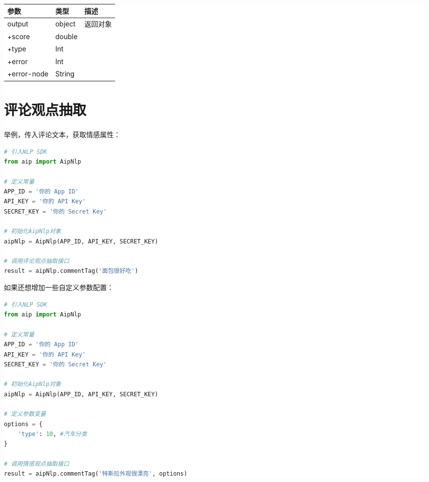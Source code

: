 | 参数          | 类型     | 描述   |
| :---------- | :----- | :--- |
| output      | object | 返回对象 |
| +score      | double |      |
| +type       | Int    |      |
| +error      | Int    |      |
| +error-node | String |      |

# 评论观点抽取

举例，传入评论文本，获取情感属性：

```Python
# 引入NLP SDK
from aip import AipNlp

# 定义常量
APP_ID = '你的 App ID'
API_KEY = '你的 API Key'
SECRET_KEY = '你的 Secret Key'

# 初始化AipNlp对象
aipNlp = AipNlp(APP_ID, API_KEY, SECRET_KEY)

# 调用评论观点抽取接口
result = aipNlp.commentTag('面包很好吃')
```

如果还想增加一些自定义参数配置：


```Python
# 引入NLP SDK
from aip import AipNlp

# 定义常量
APP_ID = '你的 App ID'
API_KEY = '你的 API Key'
SECRET_KEY = '你的 Secret Key'

# 初始化AipNlp对象
aipNlp = AipNlp(APP_ID, API_KEY, SECRET_KEY)

# 定义参数变量
options = {
    'type': 10, #汽车分类
}

# 调用情感观点抽取接口
result = aipNlp.commentTag('特斯拉外观很漂亮', options)
```
